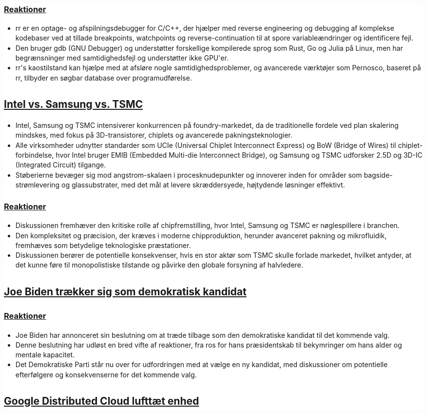 ### [Reaktioner](https://news.ycombinator.com/item?id=41023547)

- rr er en optage- og afspilningsdebugger for C/C++, der hjælper med reverse engineering og debugging af komplekse kodebaser ved at tillade breakpoints, watchpoints og reverse-continuation til at spore variableændringer og identificere fejl.
- Den bruger gdb (GNU Debugger) og understøtter forskellige kompilerede sprog som Rust, Go og Julia på Linux, men har begrænsninger med samtidighedsfejl og understøtter ikke GPU'er.
- rr's kaostilstand kan hjælpe med at afsløre nogle samtidighedsproblemer, og avancerede værktøjer som Pernosco, baseret på rr, tilbyder en søgbar database over programudførelse.

## [Intel vs. Samsung vs. TSMC](https://semiengineering.com/intel-vs-samsung-vs-tsmc/)

- Intel, Samsung og TSMC intensiverer konkurrencen på foundry-markedet, da de traditionelle fordele ved plan skalering mindskes, med fokus på 3D-transistorer, chiplets og avancerede pakningsteknologier.
- Alle virksomheder udnytter standarder som UCIe (Universal Chiplet Interconnect Express) og BoW (Bridge of Wires) til chiplet-forbindelse, hvor Intel bruger EMIB (Embedded Multi-die Interconnect Bridge), og Samsung og TSMC udforsker 2.5D og 3D-IC (Integrated Circuit) tilgange.
- Støberierne bevæger sig mod angstrom-skalaen i procesknudepunkter og innoverer inden for områder som bagside-strømlevering og glassubstrater, med det mål at levere skræddersyede, højtydende løsninger effektivt.

### [Reaktioner](https://news.ycombinator.com/item?id=41019561)

- Diskussionen fremhæver den kritiske rolle af chipfremstilling, hvor Intel, Samsung og TSMC er nøglespillere i branchen.
- Den kompleksitet og præcision, der kræves i moderne chipproduktion, herunder avanceret pakning og mikrofluidik, fremhæves som betydelige teknologiske præstationer.
- Diskussionen berører de potentielle konsekvenser, hvis en stor aktør som TSMC skulle forlade markedet, hvilket antyder, at det kunne føre til monopolistiske tilstande og påvirke den globale forsyning af halvledere.

## [Joe Biden trækker sig som demokratisk kandidat](https://twitter.com/JoeBiden/status/1815080881981190320)

### [Reaktioner](https://news.ycombinator.com/item?id=41026741)

- Joe Biden har annonceret sin beslutning om at træde tilbage som den demokratiske kandidat til det kommende valg.
- Denne beslutning har udløst en bred vifte af reaktioner, fra ros for hans præsidentskab til bekymringer om hans alder og mentale kapacitet.
- Det Demokratiske Parti står nu over for udfordringen med at vælge en ny kandidat, med diskussioner om potentielle efterfølgere og konsekvenserne for det kommende valg.

## [Google Distributed Cloud lufttæt enhed](https://cloud.google.com/blog/topics/hybrid-cloud/google-distributed-cloud-air-gapped-appliance-is-ga)

